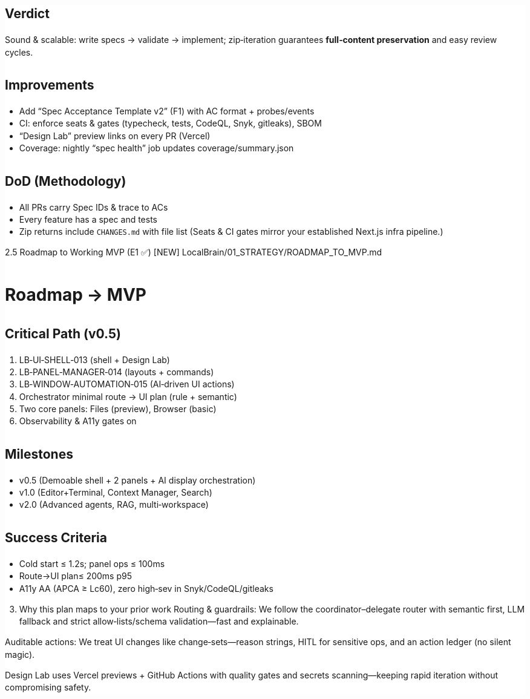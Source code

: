 ## Verdict
Sound & scalable: write specs → validate → implement; zip‑iteration guarantees **full‑content preservation** and easy review cycles.

## Improvements
- Add “Spec Acceptance Template v2” (F1) with AC format + probes/events
- CI: enforce seats & gates (typecheck, tests, CodeQL, Snyk, gitleaks), SBOM
- “Design Lab” preview links on every PR (Vercel)
- Coverage: nightly “spec health” job updates coverage/summary.json

## DoD (Methodology)
- All PRs carry Spec IDs & trace to ACs
- Every feature has a spec and tests
- Zip returns include `CHANGES.md` with file list
(Seats & CI gates mirror your established Next.js infra pipeline.) 

2.5 Roadmap to Working MVP (E1 ✅)
[NEW] LocalBrain/01_STRATEGY/ROADMAP_TO_MVP.md
# Roadmap → MVP

## Critical Path (v0.5)
1) LB‑UI‑SHELL‑013 (shell + Design Lab)
2) LB‑PANEL‑MANAGER‑014 (layouts + commands)
3) LB‑WINDOW‑AUTOMATION‑015 (AI‑driven UI actions)
4) Orchestrator minimal route → UI plan (rule + semantic)
5) Two core panels: Files (preview), Browser (basic)
6) Observability & A11y gates on

## Milestones
- v0.5 (Demoable shell + 2 panels + AI display orchestration)
- v1.0 (Editor+Terminal, Context Manager, Search)
- v2.0 (Advanced agents, RAG, multi‑workspace)

## Success Criteria
- Cold start ≤ 1.2s; panel ops ≤ 100ms
- Route→UI plan≤ 200ms p95
- A11y AA (APCA ≥ Lc60), zero high‑sev in Snyk/CodeQL/gitleaks
3) Why this plan maps to your prior work
Routing & guardrails: We follow the coordinator–delegate router with semantic first, LLM fallback and strict allow‑lists/schema validation—fast and explainable. 

Auditable actions: We treat UI changes like change‑sets—reason strings, HITL for sensitive ops, and an action ledger (no silent magic). 

Design Lab uses Vercel previews + GitHub Actions with quality gates and secrets scanning—keeping rapid iteration without compromising safety. 

